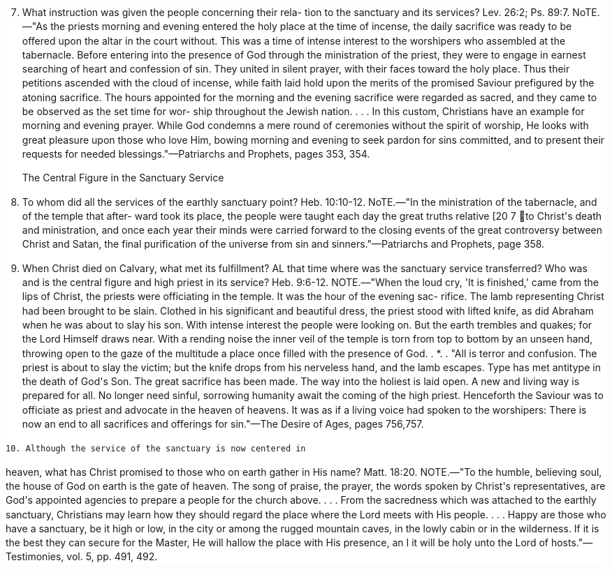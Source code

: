    7. What instruction was given the people concerning their rela-
tion to the sanctuary and its services? Lev. 26:2; Ps. 89:7.
   NoTE.—"As the priests morning and evening entered the holy place at the
time of incense, the daily sacrifice was ready to be offered upon the altar in
the court without. This was a time of intense interest to the worshipers who
assembled at the tabernacle. Before entering into the presence of God through
the ministration of the priest, they were to engage in earnest searching of heart
and confession of sin. They united in silent prayer, with their faces toward the
holy place. Thus their petitions ascended with the cloud of incense, while faith
laid hold upon the merits of the promised Saviour prefigured by the atoning
sacrifice. The hours appointed for the morning and the evening sacrifice were
regarded as sacred, and they came to be observed as the set time for wor-
ship throughout the Jewish nation. . . . In this custom, Christians have an
example for morning and evening prayer. While God condemns a mere round
of ceremonies without the spirit of worship, He looks with great pleasure upon
those who love Him, bowing morning and evening to seek pardon for sins
committed, and to present their requests for needed blessings."—Patriarchs and
Prophets, pages 353, 354.

         The Central Figure in the Sanctuary Service
  8. To whom did all the services of the earthly sanctuary point?
Heb. 10:10-12.
  NoTE.—"In the ministration of the tabernacle, and of the temple that after-
ward took its place, the people were taught each day the great truths relative
                                    [20 7
to Christ's death and ministration, and once each year their minds were carried
forward to the closing events of the great controversy between Christ and
Satan, the final purification of the universe from sin and sinners."—Patriarchs
and Prophets, page 358.
   9. When Christ died on Calvary, what met its fulfillment? AL
that time where was the sanctuary service transferred? Who was
and is the central figure and high priest in its service? Heb. 9:6-12.
    NOTE.—"When the loud cry, 'It is finished,' came from the lips of Christ,
the priests were officiating in the temple. It was the hour of the evening sac-
rifice. The lamb representing Christ had been brought to be slain. Clothed in
his significant and beautiful dress, the priest stood with lifted knife, as did
Abraham when he was about to slay his son. With intense interest the people
were looking on. But the earth trembles and quakes; for the Lord Himself
draws near. With a rending noise the inner veil of the temple is torn from top
to bottom by an unseen hand, throwing open to the gaze of the multitude a
place once filled with the presence of God. . *. .
    "All is terror and confusion. The priest is about to slay the victim; but
the knife drops from his nerveless hand, and the lamb escapes. Type has met
antitype in the death of God's Son. The great sacrifice has been made. The
way into the holiest is laid open. A new and living way is prepared for all.
No longer need sinful, sorrowing humanity await the coming of the high priest.
 Henceforth the Saviour was to officiate as priest and advocate in the heaven
of heavens. It was as if a living voice had spoken to the worshipers: There
is now an end to all sacrifices and offerings for sin."—The Desire of Ages, pages
756,757.

    10. Although the service of the sanctuary is now centered in
 heaven, what has Christ promised to those who on earth gather in
 His name? Matt. 18:20.
    NOTE.—"To the humble, believing soul, the house of God on earth is the
 gate of heaven. The song of praise, the prayer, the words spoken by Christ's
 representatives, are God's appointed agencies to prepare a people for the
 church above. . . . From the sacredness which was attached to the earthly
 sanctuary, Christians may learn how they should regard the place where the
 Lord meets with His people. . . . Happy are those who have a sanctuary,
 be it high or low, in the city or among the rugged mountain caves, in the lowly
 cabin or in the wilderness. If it is the best they can secure for the Master, He
 will hallow the place with His presence, an I it will be holy unto the Lord of
 hosts."—Testimonies, vol. 5, pp. 491, 492.

